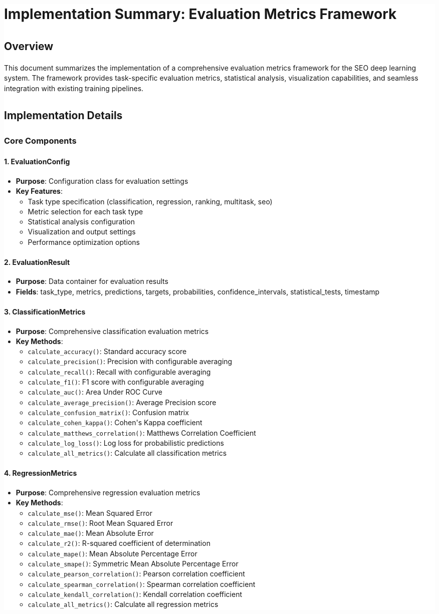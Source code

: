 # Implementation Summary: Evaluation Metrics Framework

## Overview

This document summarizes the implementation of a comprehensive evaluation metrics framework for the SEO deep learning system. The framework provides task-specific evaluation metrics, statistical analysis, visualization capabilities, and seamless integration with existing training pipelines.

## Implementation Details

### Core Components

#### 1. EvaluationConfig
- **Purpose**: Configuration class for evaluation settings
- **Key Features**:
  - Task type specification (classification, regression, ranking, multitask, seo)
  - Metric selection for each task type
  - Statistical analysis configuration
  - Visualization and output settings
  - Performance optimization options

#### 2. EvaluationResult
- **Purpose**: Data container for evaluation results
- **Fields**: task_type, metrics, predictions, targets, probabilities, confidence_intervals, statistical_tests, timestamp

#### 3. ClassificationMetrics
- **Purpose**: Comprehensive classification evaluation metrics
- **Key Methods**:
  - `calculate_accuracy()`: Standard accuracy score
  - `calculate_precision()`: Precision with configurable averaging
  - `calculate_recall()`: Recall with configurable averaging
  - `calculate_f1()`: F1 score with configurable averaging
  - `calculate_auc()`: Area Under ROC Curve
  - `calculate_average_precision()`: Average Precision score
  - `calculate_confusion_matrix()`: Confusion matrix
  - `calculate_cohen_kappa()`: Cohen's Kappa coefficient
  - `calculate_matthews_correlation()`: Matthews Correlation Coefficient
  - `calculate_log_loss()`: Log loss for probabilistic predictions
  - `calculate_all_metrics()`: Calculate all classification metrics

#### 4. RegressionMetrics
- **Purpose**: Comprehensive regression evaluation metrics
- **Key Methods**:
  - `calculate_mse()`: Mean Squared Error
  - `calculate_rmse()`: Root Mean Squared Error
  - `calculate_mae()`: Mean Absolute Error
  - `calculate_r2()`: R-squared coefficient of determination
  - `calculate_mape()`: Mean Absolute Percentage Error
  - `calculate_smape()`: Symmetric Mean Absolute Percentage Error
  - `calculate_pearson_correlation()`: Pearson correlation coefficient
  - `calculate_spearman_correlation()`: Spearman correlation coefficient
  - `calculate_kendall_correlation()`: Kendall correlation coefficient
  - `calculate_all_metrics()`: Calculate all regression metrics
